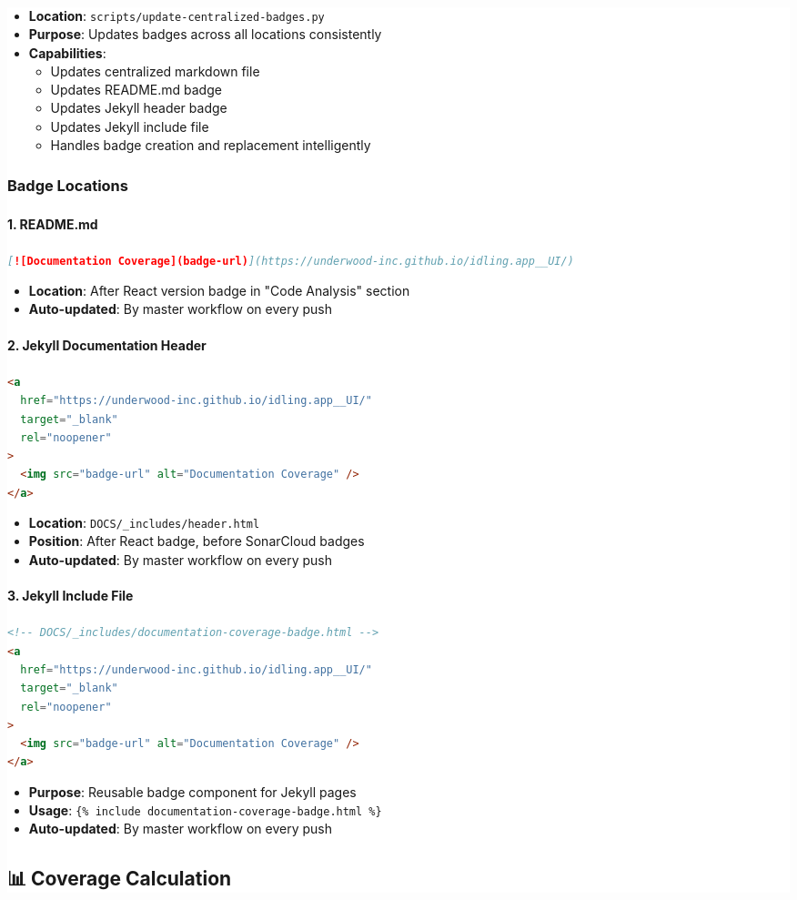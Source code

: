 - **Location**: `scripts/update-centralized-badges.py`
- **Purpose**: Updates badges across all locations consistently
- **Capabilities**:
  - Updates centralized markdown file
  - Updates README.md badge
  - Updates Jekyll header badge
  - Updates Jekyll include file
  - Handles badge creation and replacement intelligently

### Badge Locations

#### 1. README.md

```markdown
[![Documentation Coverage](badge-url)](https://underwood-inc.github.io/idling.app__UI/)
```

- **Location**: After React version badge in "Code Analysis" section
- **Auto-updated**: By master workflow on every push

#### 2. Jekyll Documentation Header

```html
<a
  href="https://underwood-inc.github.io/idling.app__UI/"
  target="_blank"
  rel="noopener"
>
  <img src="badge-url" alt="Documentation Coverage" />
</a>
```

- **Location**: `DOCS/_includes/header.html`
- **Position**: After React badge, before SonarCloud badges
- **Auto-updated**: By master workflow on every push

#### 3. Jekyll Include File

```html
<!-- DOCS/_includes/documentation-coverage-badge.html -->
<a
  href="https://underwood-inc.github.io/idling.app__UI/"
  target="_blank"
  rel="noopener"
>
  <img src="badge-url" alt="Documentation Coverage" />
</a>
```

- **Purpose**: Reusable badge component for Jekyll pages
- **Usage**: `{% include documentation-coverage-badge.html %}`
- **Auto-updated**: By master workflow on every push

## 📊 Coverage Calculation
